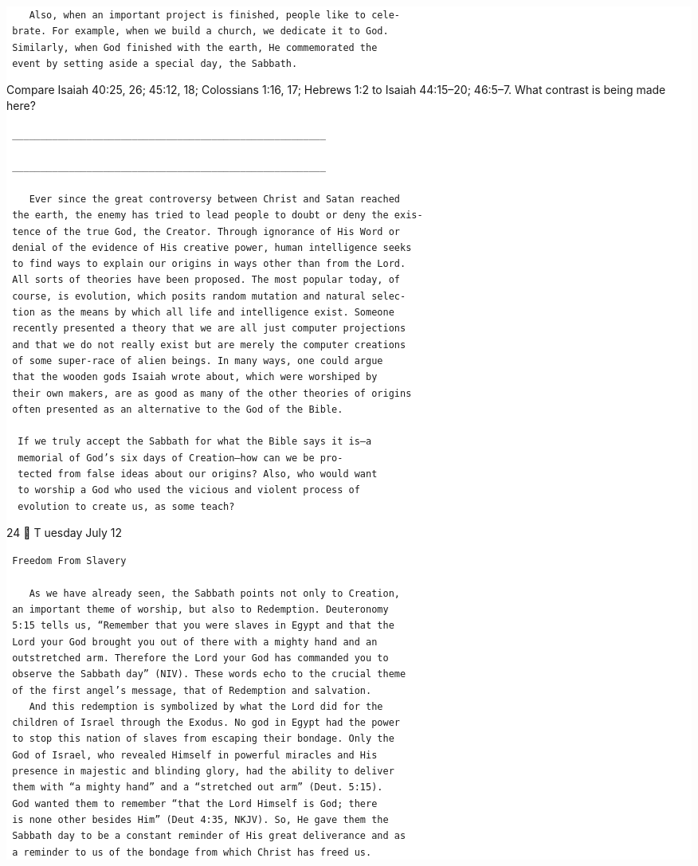         Also, when an important project is finished, people like to cele-
     brate. For example, when we build a church, we dedicate it to God.
     Similarly, when God finished with the earth, He commemorated the
     event by setting aside a special day, the Sabbath.

Compare Isaiah 40:25, 26; 45:12, 18; Colossians 1:16, 17; Hebrews
     1:2 to Isaiah 44:15–20; 46:5–7. What contrast is being made here?

     _______________________________________________________

     _______________________________________________________

        Ever since the great controversy between Christ and Satan reached
     the earth, the enemy has tried to lead people to doubt or deny the exis-
     tence of the true God, the Creator. Through ignorance of His Word or
     denial of the evidence of His creative power, human intelligence seeks
     to find ways to explain our origins in ways other than from the Lord.
     All sorts of theories have been proposed. The most popular today, of
     course, is evolution, which posits random mutation and natural selec-
     tion as the means by which all life and intelligence exist. Someone
     recently presented a theory that we are all just computer projections
     and that we do not really exist but are merely the computer creations
     of some super-race of alien beings. In many ways, one could argue
     that the wooden gods Isaiah wrote about, which were worshiped by
     their own makers, are as good as many of the other theories of origins
     often presented as an alternative to the God of the Bible.

      If we truly accept the Sabbath for what the Bible says it is—a
      memorial of God’s six days of Creation—how can we be pro-
      tected from false ideas about our origins? Also, who would want
      to worship a God who used the vicious and violent process of
      evolution to create us, as some teach?
24
               T uesday July 12

     Freedom From Slavery
        		
        As we have already seen, the Sabbath points not only to Creation,
     an important theme of worship, but also to Redemption. Deuteronomy
     5:15 tells us, “Remember that you were slaves in Egypt and that the
     Lord your God brought you out of there with a mighty hand and an
     outstretched arm. Therefore the Lord your God has commanded you to
     observe the Sabbath day” (NIV). These words echo to the crucial theme
     of the first angel’s message, that of Redemption and salvation.
        And this redemption is symbolized by what the Lord did for the
     children of Israel through the Exodus. No god in Egypt had the power
     to stop this nation of slaves from escaping their bondage. Only the
     God of Israel, who revealed Himself in powerful miracles and His
     presence in majestic and blinding glory, had the ability to deliver
     them with “a mighty hand” and a “stretched out arm” (Deut. 5:15).
     God wanted them to remember “that the Lord Himself is God; there
     is none other besides Him” (Deut 4:35, NKJV). So, He gave them the
     Sabbath day to be a constant reminder of His great deliverance and as
     a reminder to us of the bondage from which Christ has freed us.
